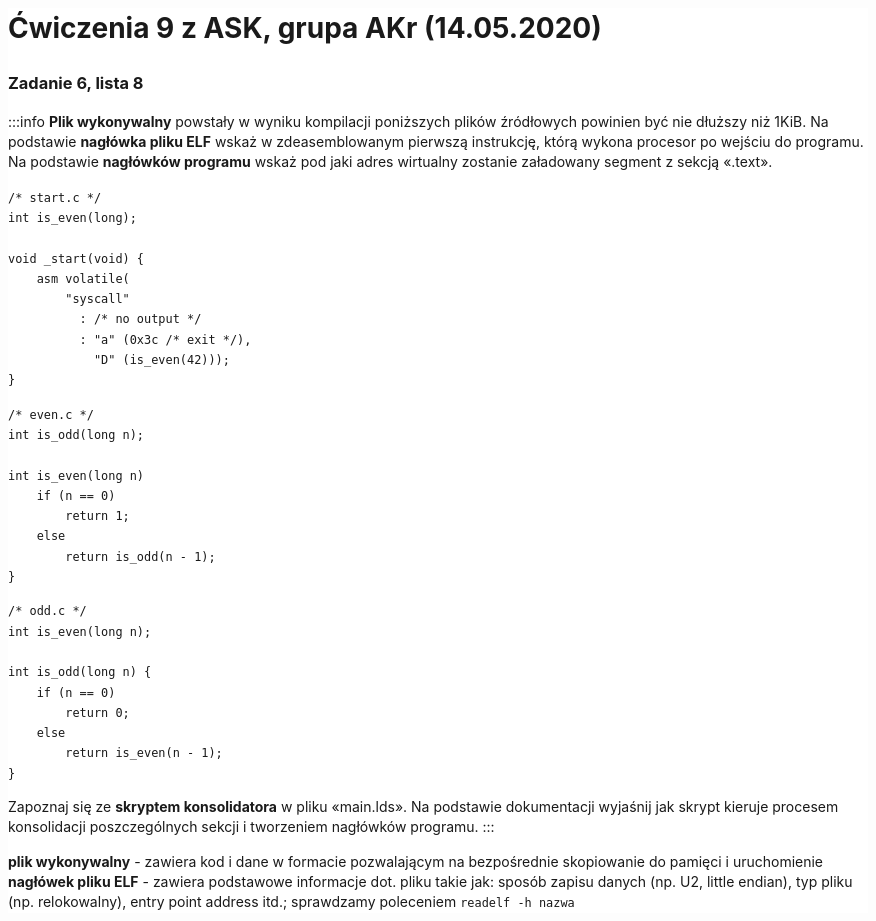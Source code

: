 # Ćwiczenia 9 z ASK, grupa AKr (14.05.2020)


### Zadanie 6, lista 8

:::info
**Plik wykonywalny** powstały w wyniku kompilacji poniższych plików źródłowych powinien być nie dłuższy niż 1KiB. Na podstawie **nagłówka pliku ELF** wskaż w zdeasemblowanym pierwszą instrukcję, którą wykona procesor po wejściu do programu. Na podstawie **nagłówków programu** wskaż pod jaki adres wirtualny zostanie załadowany segment z sekcją «.text».
```cpp=
/* start.c */
int is_even(long);

void _start(void) {
    asm volatile(
        "syscall"
          : /* no output */
          : "a" (0x3c /* exit */),
            "D" (is_even(42)));
}
```
```cpp=
/* even.c */
int is_odd(long n);

int is_even(long n) 
    if (n == 0)
        return 1;
    else
        return is_odd(n - 1);
}
```
```cpp=
/* odd.c */
int is_even(long n);

int is_odd(long n) {
    if (n == 0)
        return 0;
    else
        return is_even(n - 1);
}
```
Zapoznaj się ze **skryptem konsolidatora** w pliku «main.lds». Na podstawie dokumentacji wyjaśnij jak skrypt kieruje procesem konsolidacji poszczególnych sekcji i tworzeniem nagłówków programu.
:::

**plik wykonywalny** - zawiera kod i dane w formacie pozwalającym na bezpośrednie skopiowanie do pamięci i uruchomienie
**nagłówek pliku ELF** - zawiera podstawowe informacje dot. pliku takie jak: sposób zapisu danych (np. U2, little endian), typ pliku (np. relokowalny), entry point address itd.; sprawdzamy poleceniem ```readelf -h nazwa```
